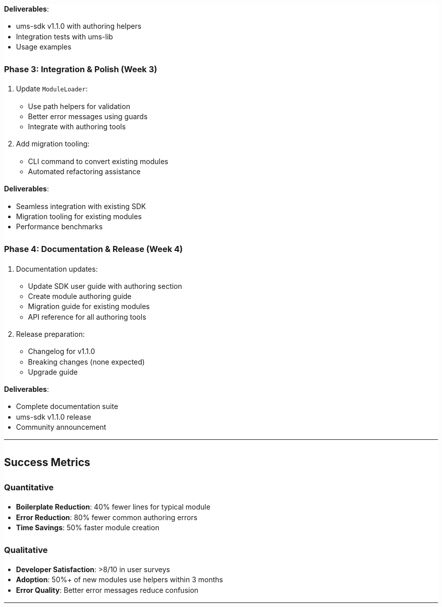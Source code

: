 **Deliverables**:

- ums-sdk v1.1.0 with authoring helpers
- Integration tests with ums-lib
- Usage examples

### Phase 3: Integration & Polish (Week 3)

1. Update `ModuleLoader`:
   - Use path helpers for validation
   - Better error messages using guards
   - Integrate with authoring tools

2. Add migration tooling:
   - CLI command to convert existing modules
   - Automated refactoring assistance

**Deliverables**:

- Seamless integration with existing SDK
- Migration tooling for existing modules
- Performance benchmarks

### Phase 4: Documentation & Release (Week 4)

1. Documentation updates:
   - Update SDK user guide with authoring section
   - Create module authoring guide
   - Migration guide for existing modules
   - API reference for all authoring tools

2. Release preparation:
   - Changelog for v1.1.0
   - Breaking changes (none expected)
   - Upgrade guide

**Deliverables**:

- Complete documentation suite
- ums-sdk v1.1.0 release
- Community announcement

---

## Success Metrics

### Quantitative

- **Boilerplate Reduction**: 40% fewer lines for typical module
- **Error Reduction**: 80% fewer common authoring errors
- **Time Savings**: 50% faster module creation

### Qualitative

- **Developer Satisfaction**: >8/10 in user surveys
- **Adoption**: 50%+ of new modules use helpers within 3 months
- **Error Quality**: Better error messages reduce confusion

---